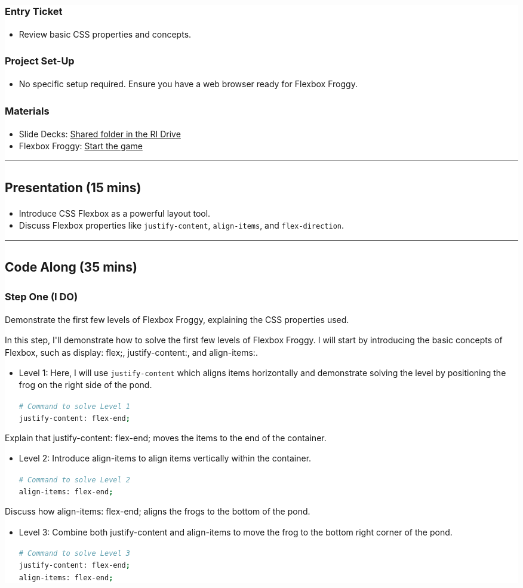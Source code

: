 ### Entry Ticket

- Review basic CSS properties and concepts.

### Project Set-Up

- No specific setup required. Ensure you have a web browser ready for Flexbox Froggy.

### Materials

- Slide Decks: [Shared folder in the RI Drive](https://drive.google.com/drive/u/0/folders/1HjPpvqZZB9AuAcNEbCIOYaoC8TJSm5Tx)
- Flexbox Froggy: [Start the game](http://flexboxfroggy.com/)

---

## Presentation (15 mins)

- Introduce CSS Flexbox as a powerful layout tool.
- Discuss Flexbox properties like `justify-content`, `align-items`, and `flex-direction`.

---

## Code Along (35 mins)

### Step One (I DO)

Demonstrate the first few levels of Flexbox Froggy, explaining the CSS properties used.

In this step, I'll demonstrate how to solve the first few levels of Flexbox Froggy. I will start by introducing the basic concepts of Flexbox, such as display: flex;, justify-content:, and align-items:.

- Level 1: Here, I will use `justify-content` which aligns items horizontally and demonstrate solving the level by positioning the frog on the right side of the pond.

  ```bash
  # Command to solve Level 1
  justify-content: flex-end;
  ```

Explain that justify-content: flex-end; moves the items to the end of the container.

- Level 2: Introduce align-items to align items vertically within the container.

  ```bash
  # Command to solve Level 2
  align-items: flex-end;
  ```

Discuss how align-items: flex-end; aligns the frogs to the bottom of the pond.

- Level 3: Combine both justify-content and align-items to move the frog to the bottom right corner of the pond.

  ```bash
  # Command to solve Level 3
  justify-content: flex-end;
  align-items: flex-end;
  ```
